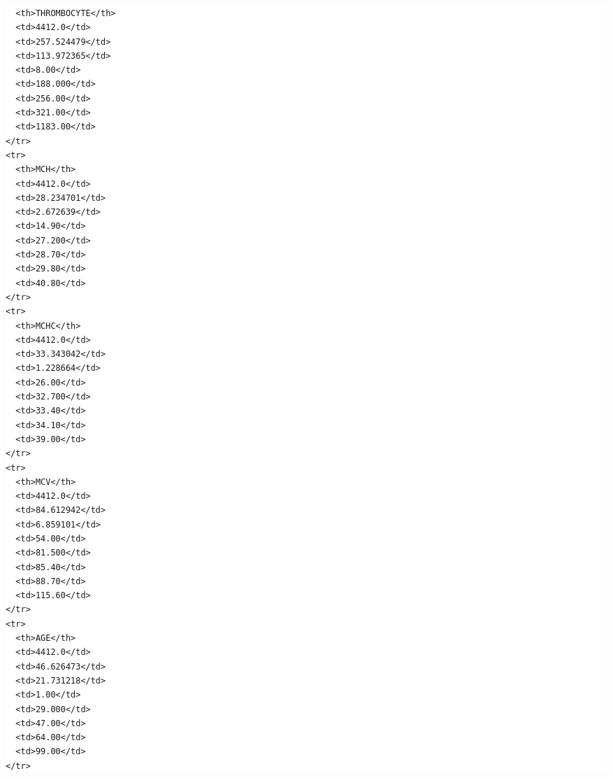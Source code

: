       <th>THROMBOCYTE</th>
      <td>4412.0</td>
      <td>257.524479</td>
      <td>113.972365</td>
      <td>8.00</td>
      <td>188.000</td>
      <td>256.00</td>
      <td>321.00</td>
      <td>1183.00</td>
    </tr>
    <tr>
      <th>MCH</th>
      <td>4412.0</td>
      <td>28.234701</td>
      <td>2.672639</td>
      <td>14.90</td>
      <td>27.200</td>
      <td>28.70</td>
      <td>29.80</td>
      <td>40.80</td>
    </tr>
    <tr>
      <th>MCHC</th>
      <td>4412.0</td>
      <td>33.343042</td>
      <td>1.228664</td>
      <td>26.00</td>
      <td>32.700</td>
      <td>33.40</td>
      <td>34.10</td>
      <td>39.00</td>
    </tr>
    <tr>
      <th>MCV</th>
      <td>4412.0</td>
      <td>84.612942</td>
      <td>6.859101</td>
      <td>54.00</td>
      <td>81.500</td>
      <td>85.40</td>
      <td>88.70</td>
      <td>115.60</td>
    </tr>
    <tr>
      <th>AGE</th>
      <td>4412.0</td>
      <td>46.626473</td>
      <td>21.731218</td>
      <td>1.00</td>
      <td>29.000</td>
      <td>47.00</td>
      <td>64.00</td>
      <td>99.00</td>
    </tr>
  </tbody>
</table>
</div>
